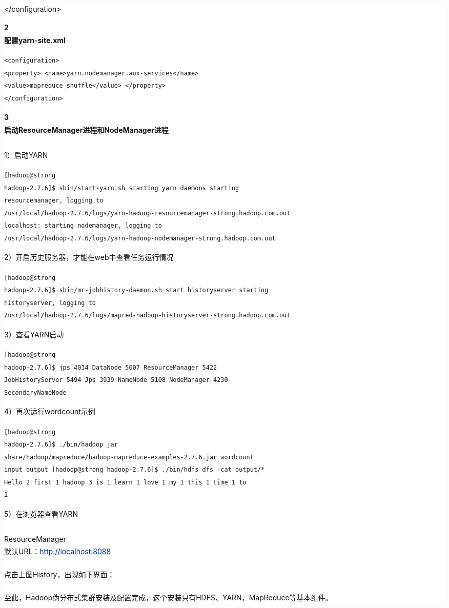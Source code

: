 &lt;/configuration&gt;</code></pre></div><div style="white-space:pre-wrap;text-align:left;line-height:1.75;font-size:14px;"><span style="font-weight:bold;">2 配置yarn-site.xml</span></div><div style="white-space:pre-wrap;text-align:left;line-height:1.75;font-size:14px;"><pre><code class="language-sql">&lt;configuration&gt;
        &lt;property&gt;
                &lt;name&gt;yarn.nodemanager.aux-services&lt;/name&gt;
                &lt;value&gt;mapreduce_shuffle&lt;/value&gt;
        &lt;/property&gt;
&lt;/configuration&gt;</code></pre></div><div style="white-space:pre-wrap;text-align:left;line-height:1.75;font-size:14px;"><span style="font-weight:bold;">3 启动ResourceManager进程和NodeManager进程</span></div><div style="white-space:pre-wrap;text-align:left;line-height:1.75;font-size:14px;"><br></div><div style="white-space:pre-wrap;text-align:left;line-height:1.75;font-size:14px;">1）启动YARN</div><div style="white-space:pre-wrap;text-align:left;line-height:1.75;font-size:14px;"><pre><code class="language-sql">[hadoop@strong hadoop-2.7.6]$ sbin/start-yarn.sh 
starting yarn daemons
starting resourcemanager, logging to /usr/local/hadoop-2.7.6/logs/yarn-hadoop-resourcemanager-strong.hadoop.com.out
localhost: starting nodemanager, logging to /usr/local/hadoop-2.7.6/logs/yarn-hadoop-nodemanager-strong.hadoop.com.out</code></pre></div><div style="white-space:pre-wrap;text-align:left;line-height:1.75;font-size:14px;">2）开启历史服务器，才能在web中查看任务运行情况</div><div style="white-space:pre-wrap;text-align:left;line-height:1.75;font-size:14px;"><pre><code class="language-sql">[hadoop@strong hadoop-2.7.6]$ sbin/mr-jobhistory-daemon.sh start historyserver
starting historyserver, logging to /usr/local/hadoop-2.7.6/logs/mapred-hadoop-historyserver-strong.hadoop.com.out</code></pre></div><div style="white-space:pre-wrap;text-align:left;line-height:1.75;font-size:14px;">3）查看YARN启动</div><div style="white-space:pre-wrap;text-align:left;line-height:1.75;font-size:14px;"><pre><code class="language-sql">[hadoop@strong hadoop-2.7.6]$ jps
4034 DataNode
5007 ResourceManager
5422 JobHistoryServer
5494 Jps
3939 NameNode
5108 NodeManager
4230 SecondaryNameNode</code></pre></div><div style="white-space:pre-wrap;text-align:left;line-height:1.75;font-size:14px;">4）再次运行wordcount示例</div><div style="white-space:pre-wrap;text-align:left;line-height:1.75;font-size:14px;"><pre><code class="language-sql">[hadoop@strong hadoop-2.7.6]$ ./bin/hadoop jar share/hadoop/mapreduce/hadoop-mapreduce-examples-2.7.6.jar wordcount input output
[hadoop@strong hadoop-2.7.6]$ ./bin/hdfs dfs -cat output/*
Hello	2
first	1
hadoop	3
is	1
learn	1
love	1
my	1
this	1
time	1
to	1</code></pre></div><div style="white-space:pre-wrap;text-align:left;line-height:1.75;font-size:14px;">5）在浏览器查看YARN</div><div style="white-space:pre-wrap;text-align:left;line-height:1.75;font-size:14px;"><br></div><div style="white-space:pre-wrap;text-align:left;line-height:1.75;font-size:14px;">ResourceManager 默认URL：<a href="http://localhost:8088" rel="nofollow"><span style="color:rgb(0,56,132);"><u>http://localhost:8088</u></span></a></div><div><img src="https://img-blog.csdn.net/2018060822104422" alt=""><br></div><div style="white-space:pre-wrap;text-align:left;line-height:1.75;font-size:14px;">点击上图History，出现如下界面：</div><div><img src="https://img-blog.csdn.net/20180608221109809" alt=""><br></div><div style="white-space:pre-wrap;text-align:left;line-height:1.75;font-size:14px;">至此，Hadoop伪分布式集群安装及配置完成，这个安装只有HDFS、YARN，MapReduce等基本组件。</div><p></p><p></p>            </div>
                </div>